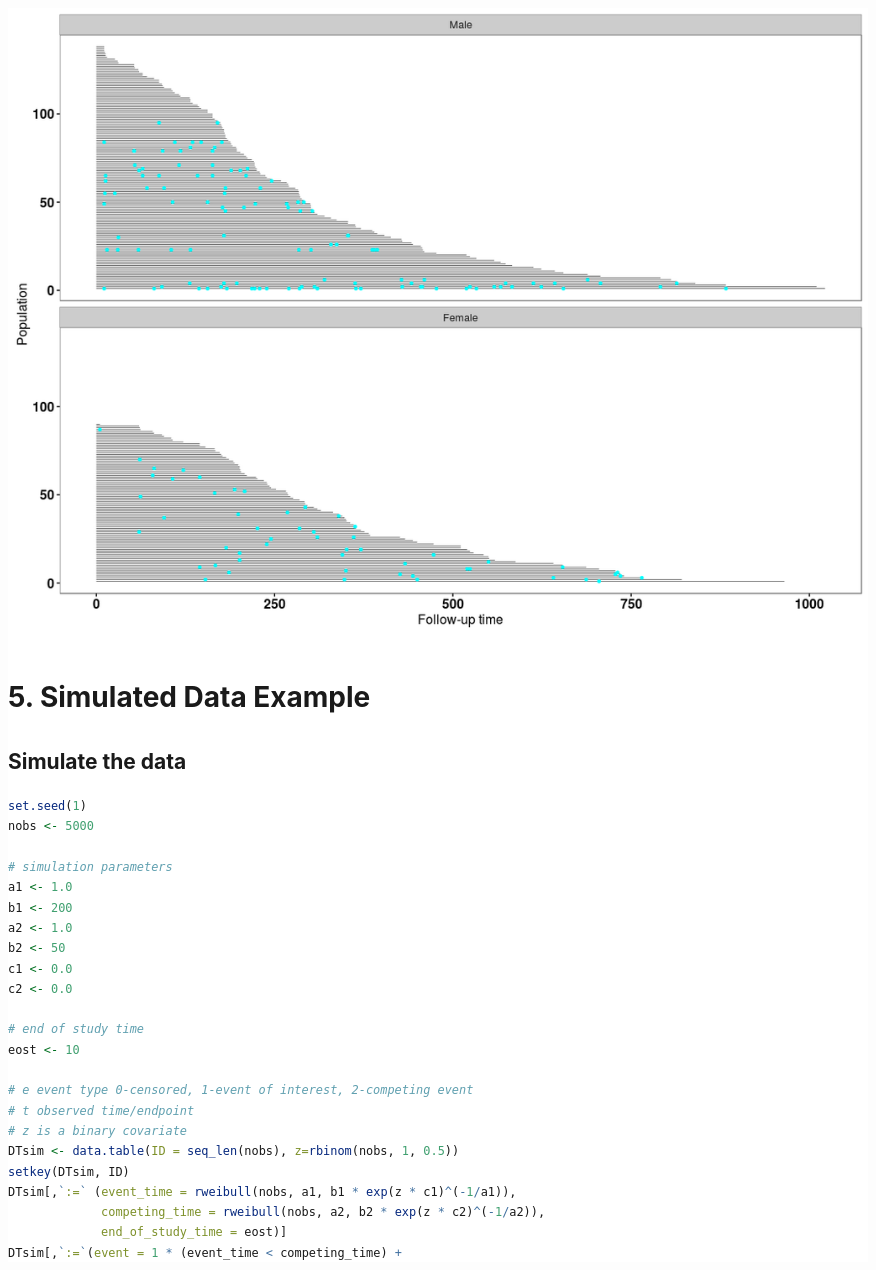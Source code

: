 ![](popTime_files/figure-html/unnamed-chunk-12-1.png) 


# 5. Simulated Data Example

## Simulate the data


```r
set.seed(1)
nobs <- 5000

# simulation parameters
a1 <- 1.0
b1 <- 200
a2 <- 1.0
b2 <- 50
c1 <- 0.0
c2 <- 0.0

# end of study time
eost <- 10

# e event type 0-censored, 1-event of interest, 2-competing event
# t observed time/endpoint
# z is a binary covariate
DTsim <- data.table(ID = seq_len(nobs), z=rbinom(nobs, 1, 0.5))
setkey(DTsim, ID)
DTsim[,`:=` (event_time = rweibull(nobs, a1, b1 * exp(z * c1)^(-1/a1)),
             competing_time = rweibull(nobs, a2, b2 * exp(z * c2)^(-1/a2)),
             end_of_study_time = eost)]
DTsim[,`:=`(event = 1 * (event_time < competing_time) +
```